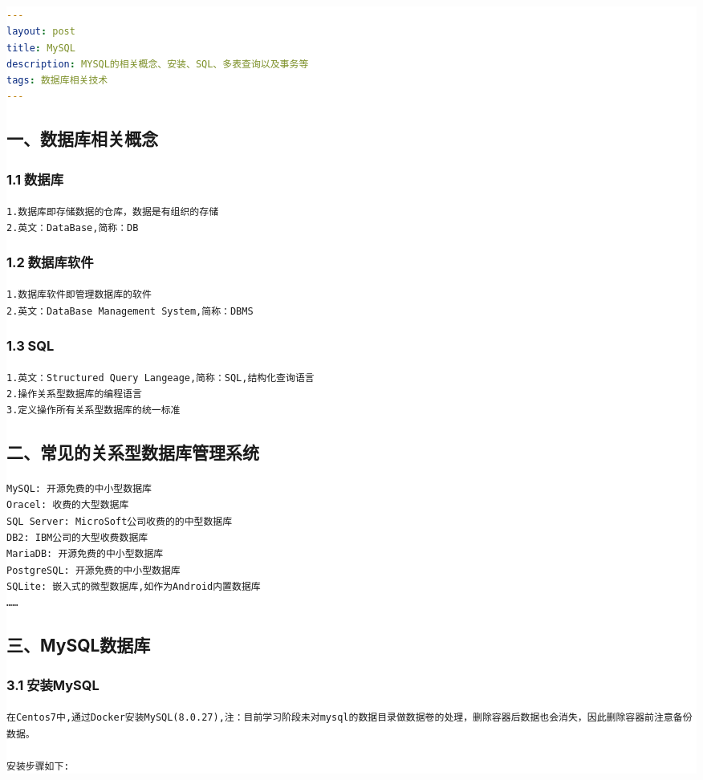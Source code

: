 ```yaml
---
layout: post
title: MySQL
description: MYSQL的相关概念、安装、SQL、多表查询以及事务等
tags: 数据库相关技术
---
```


## 一、数据库相关概念

### 1.1 数据库

```
1.数据库即存储数据的仓库，数据是有组织的存储
2.英文：DataBase,简称：DB
```

### 1.2 数据库软件

```
1.数据库软件即管理数据库的软件
2.英文：DataBase Management System,简称：DBMS
```

### 1.3 SQL

```
1.英文：Structured Query Langeage,简称：SQL,结构化查询语言
2.操作关系型数据库的编程语言
3.定义操作所有关系型数据库的统一标准
```

## 二、常见的关系型数据库管理系统

```
MySQL: 开源免费的中小型数据库
Oracel: 收费的大型数据库
SQL Server: MicroSoft公司收费的的中型数据库
DB2: IBM公司的大型收费数据库
MariaDB: 开源免费的中小型数据库
PostgreSQL: 开源免费的中小型数据库
SQLite: 嵌入式的微型数据库,如作为Android内置数据库
……
```

## 三、MySQL数据库

### 3.1 安装MySQL

```
在Centos7中,通过Docker安装MySQL(8.0.27),注：目前学习阶段未对mysql的数据目录做数据卷的处理，删除容器后数据也会消失，因此删除容器前注意备份数据。

安装步骤如下:
```
